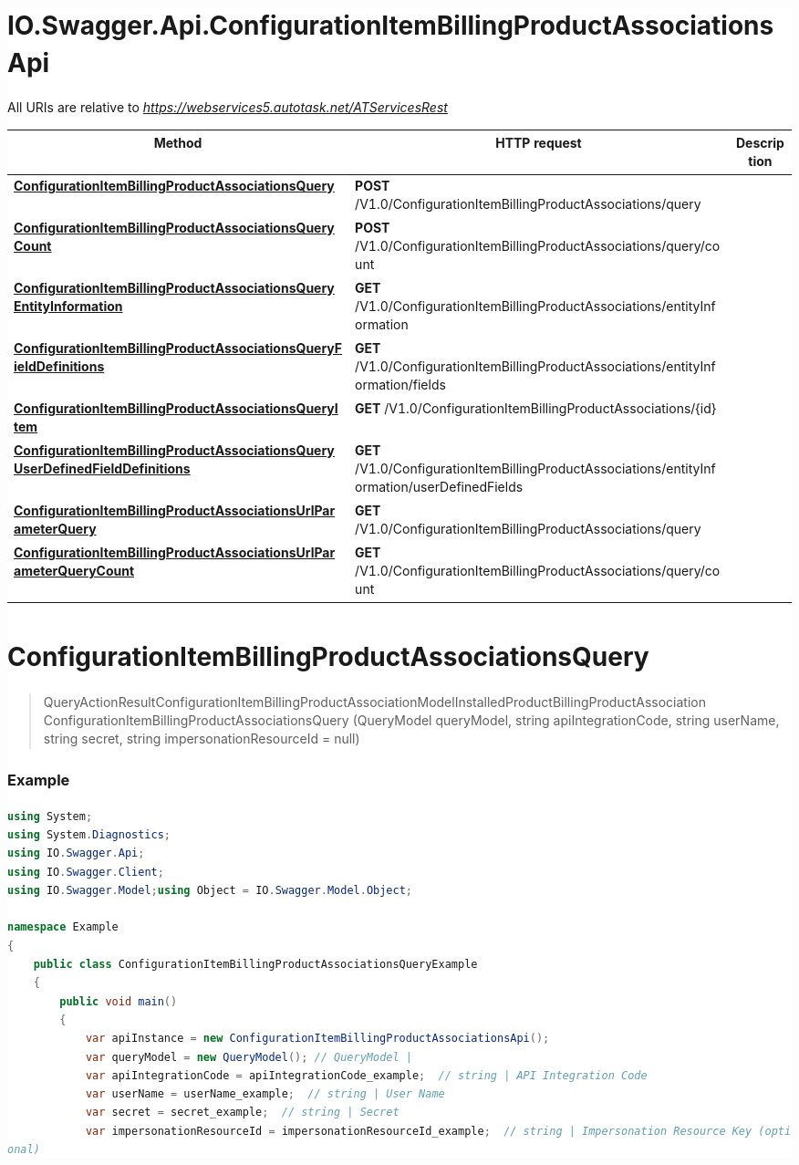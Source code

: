 # IO.Swagger.Api.ConfigurationItemBillingProductAssociationsApi

All URIs are relative to *https://webservices5.autotask.net/ATServicesRest*

Method | HTTP request | Description
------------- | ------------- | -------------
[**ConfigurationItemBillingProductAssociationsQuery**](ConfigurationItemBillingProductAssociationsApi.md#configurationitembillingproductassociationsquery) | **POST** /V1.0/ConfigurationItemBillingProductAssociations/query |
[**ConfigurationItemBillingProductAssociationsQueryCount**](ConfigurationItemBillingProductAssociationsApi.md#configurationitembillingproductassociationsquerycount) | **POST** /V1.0/ConfigurationItemBillingProductAssociations/query/count |
[**ConfigurationItemBillingProductAssociationsQueryEntityInformation**](ConfigurationItemBillingProductAssociationsApi.md#configurationitembillingproductassociationsqueryentityinformation) | **GET** /V1.0/ConfigurationItemBillingProductAssociations/entityInformation |
[**ConfigurationItemBillingProductAssociationsQueryFieldDefinitions**](ConfigurationItemBillingProductAssociationsApi.md#configurationitembillingproductassociationsqueryfielddefinitions) | **GET** /V1.0/ConfigurationItemBillingProductAssociations/entityInformation/fields |
[**ConfigurationItemBillingProductAssociationsQueryItem**](ConfigurationItemBillingProductAssociationsApi.md#configurationitembillingproductassociationsqueryitem) | **GET** /V1.0/ConfigurationItemBillingProductAssociations/{id} |
[**ConfigurationItemBillingProductAssociationsQueryUserDefinedFieldDefinitions**](ConfigurationItemBillingProductAssociationsApi.md#configurationitembillingproductassociationsqueryuserdefinedfielddefinitions) | **GET** /V1.0/ConfigurationItemBillingProductAssociations/entityInformation/userDefinedFields |
[**ConfigurationItemBillingProductAssociationsUrlParameterQuery**](ConfigurationItemBillingProductAssociationsApi.md#configurationitembillingproductassociationsurlparameterquery) | **GET** /V1.0/ConfigurationItemBillingProductAssociations/query |
[**ConfigurationItemBillingProductAssociationsUrlParameterQueryCount**](ConfigurationItemBillingProductAssociationsApi.md#configurationitembillingproductassociationsurlparameterquerycount) | **GET** /V1.0/ConfigurationItemBillingProductAssociations/query/count |


<a name="configurationitembillingproductassociationsquery"></a>
# **ConfigurationItemBillingProductAssociationsQuery**
> QueryActionResultConfigurationItemBillingProductAssociationModelInstalledProductBillingProductAssociation ConfigurationItemBillingProductAssociationsQuery (QueryModel queryModel, string apiIntegrationCode, string userName, string secret, string impersonationResourceId = null)



### Example
```csharp
using System;
using System.Diagnostics;
using IO.Swagger.Api;
using IO.Swagger.Client;
using IO.Swagger.Model;using Object = IO.Swagger.Model.Object;

namespace Example
{
    public class ConfigurationItemBillingProductAssociationsQueryExample
    {
        public void main()
        {
            var apiInstance = new ConfigurationItemBillingProductAssociationsApi();
            var queryModel = new QueryModel(); // QueryModel |
            var apiIntegrationCode = apiIntegrationCode_example;  // string | API Integration Code
            var userName = userName_example;  // string | User Name
            var secret = secret_example;  // string | Secret
            var impersonationResourceId = impersonationResourceId_example;  // string | Impersonation Resource Key (optional)
```